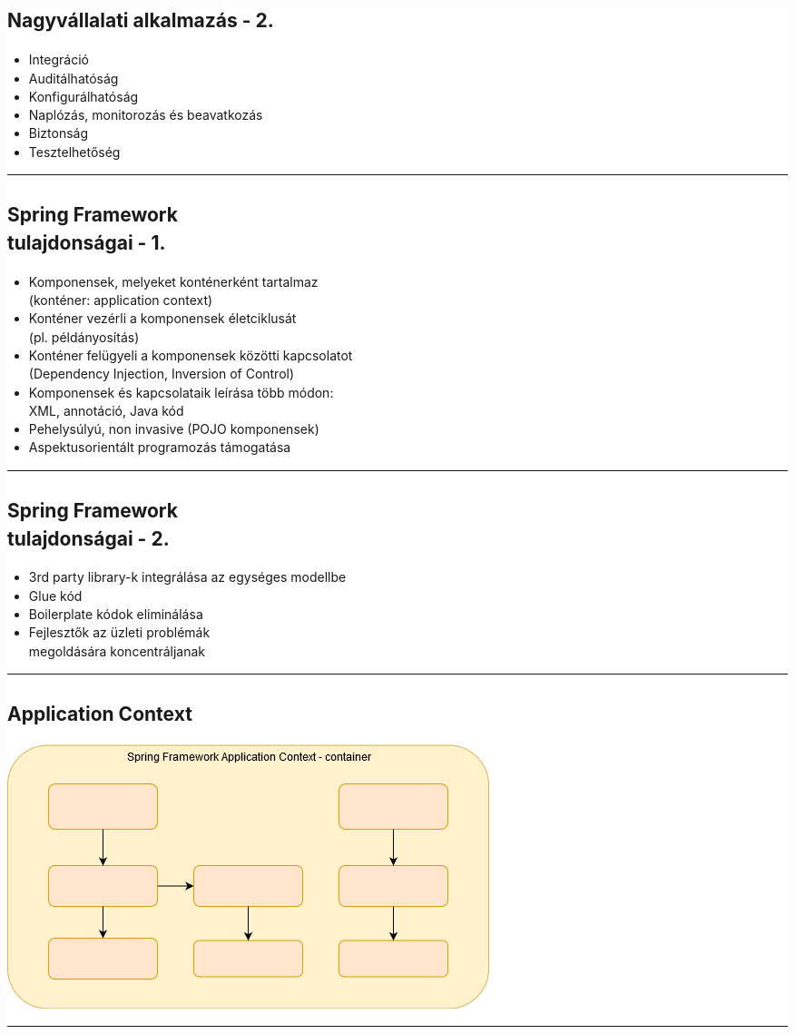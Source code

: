 ## Nagyvállalati alkalmazás - 2.

* Integráció
* Auditálhatóság
* Konfigurálhatóság
* Naplózás, monitorozás és beavatkozás
* Biztonság
* Tesztelhetőség

---

## Spring Framework <br /> tulajdonságai - 1.

* Komponensek, melyeket konténerként tartalmaz <br /> (konténer: application context)
* Konténer vezérli a komponensek életciklusát <br /> (pl. példányosítás)
* Konténer felügyeli a komponensek közötti kapcsolatot <br /> (Dependency Injection, Inversion of Control)
* Komponensek és kapcsolataik leírása több módon: <br /> XML, annotáció, Java kód
* Pehelysúlyú, non invasive (POJO komponensek)
* Aspektusorientált programozás támogatása

---

## Spring Framework <br /> tulajdonságai - 2.

* 3rd party library-k integrálása az egységes modellbe
* Glue kód
* Boilerplate kódok eliminálása
* Fejlesztők az üzleti problémák <br /> megoldására koncentráljanak

---

## Application Context

![Application Context](images/spring-app-context.png)

---